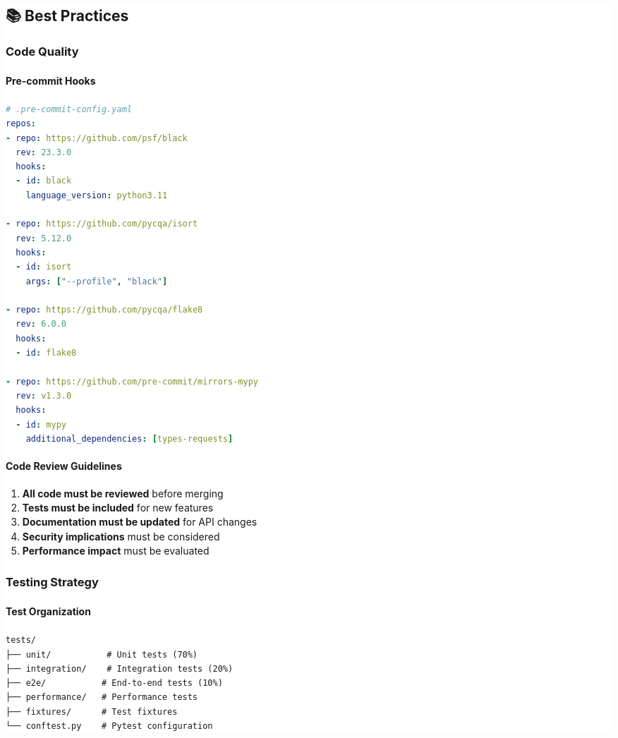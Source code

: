 
## 📚 Best Practices

### Code Quality

#### Pre-commit Hooks
```yaml
# .pre-commit-config.yaml
repos:
- repo: https://github.com/psf/black
  rev: 23.3.0
  hooks:
  - id: black
    language_version: python3.11

- repo: https://github.com/pycqa/isort
  rev: 5.12.0
  hooks:
  - id: isort
    args: ["--profile", "black"]

- repo: https://github.com/pycqa/flake8
  rev: 6.0.0
  hooks:
  - id: flake8

- repo: https://github.com/pre-commit/mirrors-mypy
  rev: v1.3.0
  hooks:
  - id: mypy
    additional_dependencies: [types-requests]
```

#### Code Review Guidelines
1. **All code must be reviewed** before merging
2. **Tests must be included** for new features
3. **Documentation must be updated** for API changes
4. **Security implications** must be considered
5. **Performance impact** must be evaluated

### Testing Strategy

#### Test Organization
```
tests/
├── unit/           # Unit tests (70%)
├── integration/    # Integration tests (20%)
├── e2e/           # End-to-end tests (10%)
├── performance/   # Performance tests
├── fixtures/      # Test fixtures
└── conftest.py    # Pytest configuration
```
